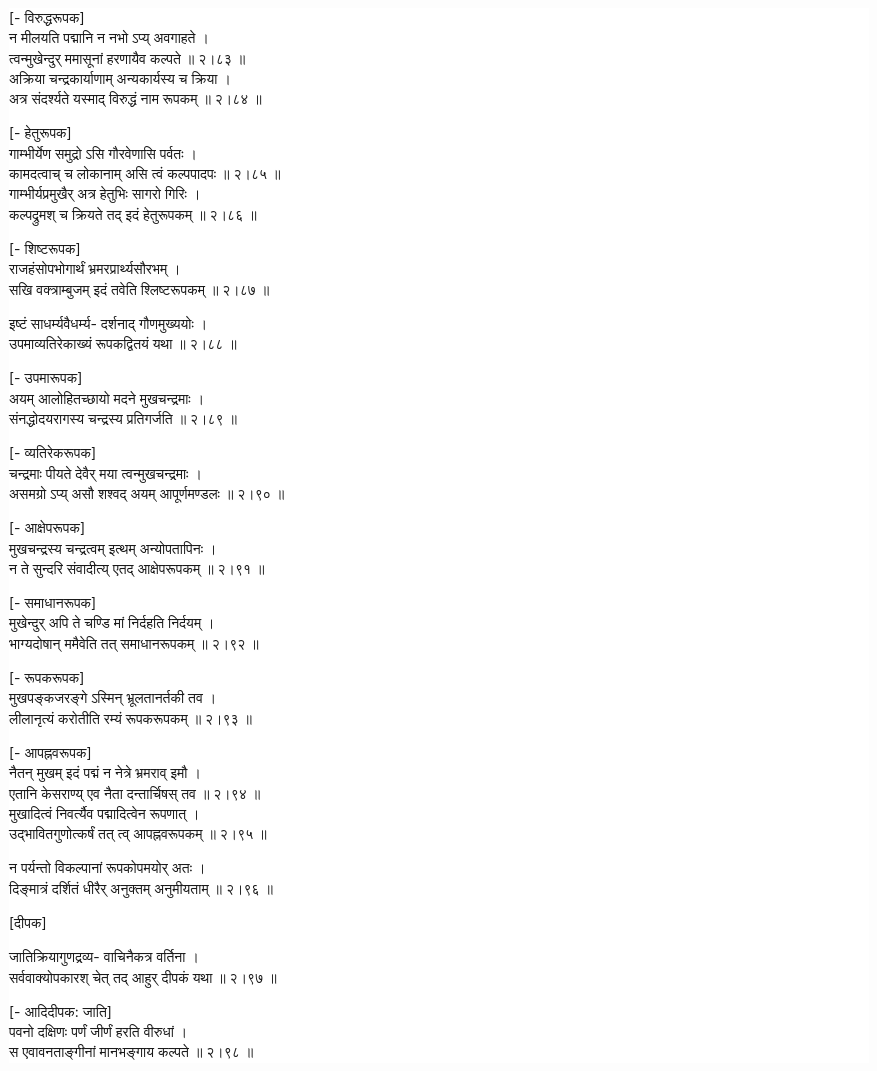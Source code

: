 [- विरुद्धरूपक]  
न मीलयति पद्मानि न नभो ऽप्य् अवगाहते  ।  
त्वन्मुखेन्दुर् ममासूनां हरणायैव कल्पते  ॥ २।८३ ॥  
अक्रिया चन्द्रकार्याणाम् अन्यकार्यस्य च क्रिया  ।  
अत्र संदर्श्यते यस्माद् विरुद्धं नाम रूपकम्  ॥ २।८४ ॥  
  
[- हेतुरूपक]  
गाम्भीर्येण समुद्रो ऽसि गौरवेणासि पर्वतः  ।  
कामदत्वाच् च लोकानाम् असि त्वं कल्पपादपः  ॥ २।८५ ॥  
गाम्भीर्यप्रमुखैर् अत्र हेतुभिः सागरो गिरिः  ।  
कल्पद्रुमश् च क्रियते तद् इदं हेतुरूपकम्  ॥ २।८६ ॥  
  
[- शिष्टरूपक]  
राजहंसोपभोगार्थं भ्रमरप्रार्थ्यसौरभम्  ।  
सखि वक्त्राम्बुजम् इदं तवेति श्लिष्टरूपकम्  ॥ २।८७ ॥  
  
इष्टं साधर्म्यवैधर्म्य- दर्शनाद् गौणमुख्ययोः  ।  
उपमाव्यतिरेकाख्यं रूपकद्वितयं यथा  ॥ २।८८ ॥  
  
[- उपमारूपक]  
अयम् आलोहितच्छायो मदने मुखचन्द्रमाः  ।  
संनद्धोदयरागस्य चन्द्रस्य प्रतिगर्जति  ॥ २।८९ ॥  
  
[- व्यतिरेकरूपक]  
चन्द्रमाः पीयते देवैर् मया त्वन्मुखचन्द्रमाः  ।  
असमग्रो ऽप्य् असौ शश्वद् अयम् आपूर्णमण्डलः  ॥ २।९० ॥  
  
[- आक्षेपरूपक]  
मुखचन्द्रस्य चन्द्रत्वम् इत्थम् अन्योपतापिनः  ।  
न ते सुन्दरि संवादीत्य् एतद् आक्षेपरूपकम्  ॥ २।९१ ॥  
  
[- समाधानरूपक]  
मुखेन्दुर् अपि ते चण्डि मां निर्दहति निर्दयम्  ।  
भाग्यदोषान् ममैवेति तत् समाधानरूपकम्  ॥ २।९२ ॥  
  
[- रूपकरूपक]  
मुखपङ्कजरङ्गे ऽस्मिन् भ्रूलतानर्तकी तव  ।  
लीलानृत्यं करोतीति रम्यं रूपकरूपकम्  ॥ २।९३ ॥  
  
[- आपह्नवरूपक]  
नैतन् मुखम् इदं पद्मं न नेत्रे भ्रमराव् इमौ  ।  
एतानि केसराण्य् एव नैता दन्तार्चिषस् तव  ॥ २।९४ ॥  
मुखादित्वं निवर्त्यैव पद्मादित्वेन रूपणात्  ।  
उद्भावितगुणोत्कर्षं तत् त्व् आपह्नवरूपकम्  ॥ २।९५ ॥  
  
न पर्यन्तो विकल्पानां रूपकोपमयोर् अतः  ।  
दिङ्मात्रं दर्शितं धीरैर् अनुक्तम् अनुमीयताम्  ॥ २।९६ ॥  

[दीपक]  
  
जातिक्रियागुणद्रव्य- वाचिनैकत्र वर्तिना  ।  
सर्ववाक्योपकारश् चेत् तद् आहुर् दीपकं यथा  ॥ २।९७ ॥  
  
[- आदिदीपक: जाति]  
पवनो दक्षिणः पर्णं जीर्णं हरति वीरुधां  ।  
स एवावनताङ्गीनां मानभङ्गाय कल्पते  ॥ २।९८ ॥  
  